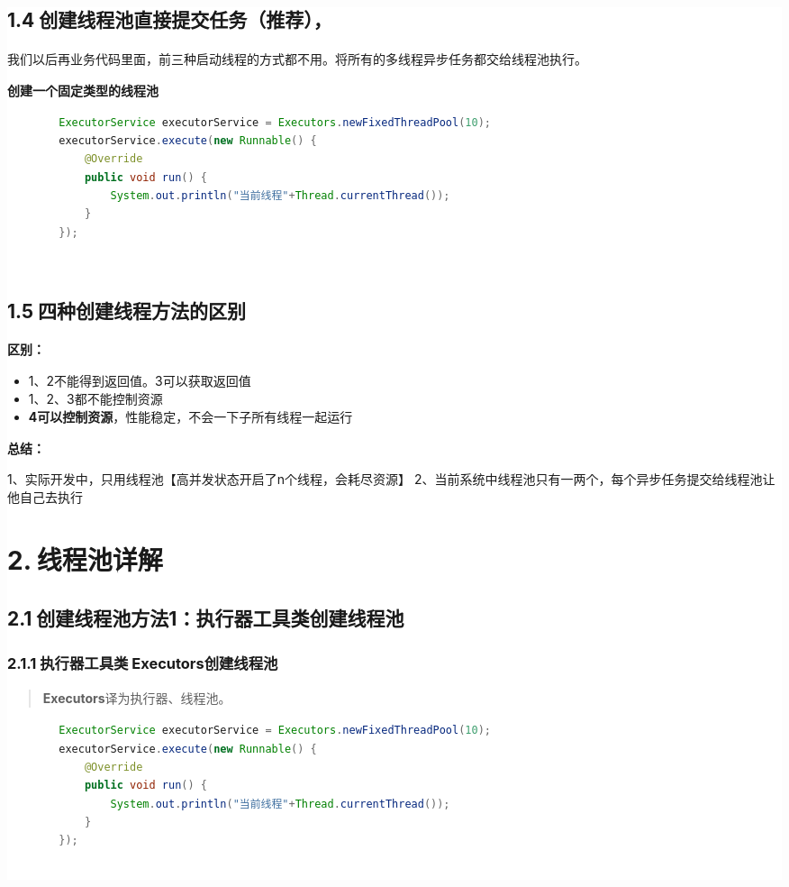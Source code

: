 ## 1.4 创建线程池直接提交任务（推荐），

我们以后再业务代码里面，前三种启动线程的方式都不用。将所有的多线程异步任务都交给线程池执行。

**创建一个固定类型的线程池**

```java
        ExecutorService executorService = Executors.newFixedThreadPool(10);
        executorService.execute(new Runnable() {
            @Override
            public void run() {
                System.out.println("当前线程"+Thread.currentThread());
            }
        });
```

![点击并拖拽以移动](data:image/gif;base64,R0lGODlhAQABAPABAP///wAAACH5BAEKAAAALAAAAAABAAEAAAICRAEAOw==)



## **1.5 四种创建线程方法的区别**

**区别：**

- 1、2不能得到返回值。3可以获取返回值
- 1、2、3都不能控制资源
- **4可以控制资源**，性能稳定，不会一下子所有线程一起运行

**总结：** 

1、实际开发中，只用线程池【高并发状态开启了n个线程，会耗尽资源】
 2、当前系统中线程池只有一两个，每个异步任务提交给线程池让他自己去执行

# 2. 线程池详解

## 2.1 创建线程池方法1：**执行器工具类创建线程池**

### **2.1.1 执行器工具类** **Executors创建线程池**

>  **Executors**译为执行器、线程池。

```java
        ExecutorService executorService = Executors.newFixedThreadPool(10);
        executorService.execute(new Runnable() {
            @Override
            public void run() {
                System.out.println("当前线程"+Thread.currentThread());
            }
        });
```

![点击并拖拽以移动](data:image/gif;base64,R0lGODlhAQABAPABAP///wAAACH5BAEKAAAALAAAAAABAAEAAAICRAEAOw==)

